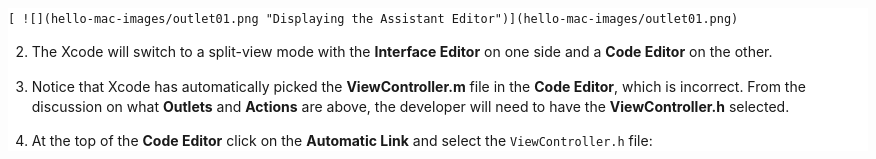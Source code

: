 	[ ![](hello-mac-images/outlet01.png "Displaying the Assistant Editor")](hello-mac-images/outlet01.png)

2. The Xcode will switch to a split-view mode with the **Interface Editor** on one side and a **Code Editor** on the other.

3. Notice that Xcode has automatically picked the **ViewController.m** file in the **Code Editor**, which is incorrect. From the discussion on what **Outlets** and **Actions** are above, the developer will need to have the **ViewController.h** selected.

4. At the top of the **Code Editor** click on the **Automatic Link** and select the `ViewController.h` file:
